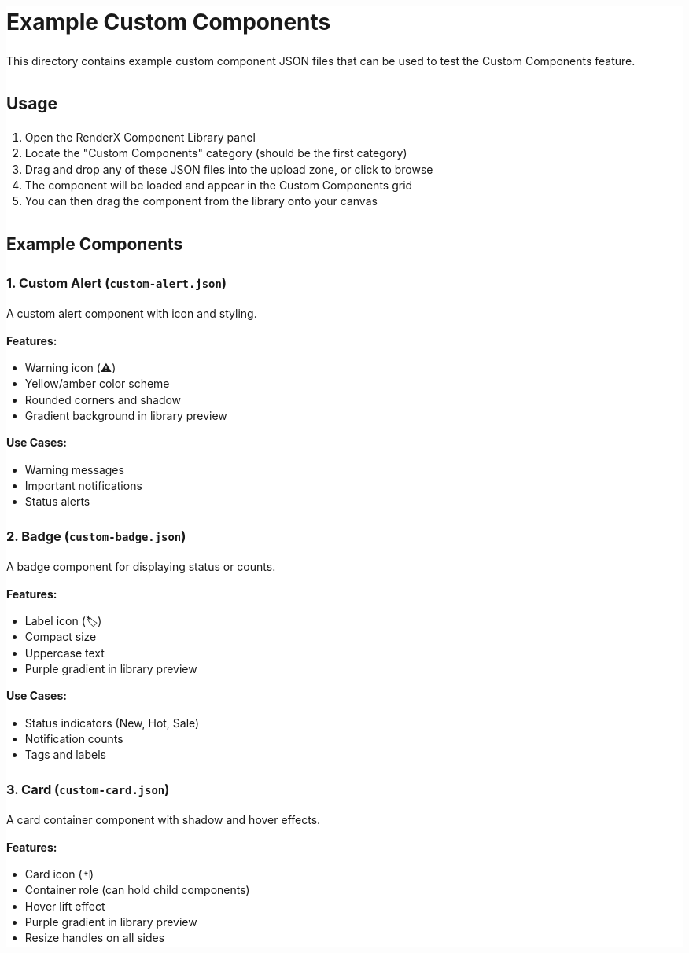 # Example Custom Components

This directory contains example custom component JSON files that can be used to test the Custom Components feature.

## Usage

1. Open the RenderX Component Library panel
2. Locate the "Custom Components" category (should be the first category)
3. Drag and drop any of these JSON files into the upload zone, or click to browse
4. The component will be loaded and appear in the Custom Components grid
5. You can then drag the component from the library onto your canvas

## Example Components

### 1. Custom Alert (`custom-alert.json`)
A custom alert component with icon and styling.

**Features:**
- Warning icon (⚠️)
- Yellow/amber color scheme
- Rounded corners and shadow
- Gradient background in library preview

**Use Cases:**
- Warning messages
- Important notifications
- Status alerts

### 2. Badge (`custom-badge.json`)
A badge component for displaying status or counts.

**Features:**
- Label icon (🏷️)
- Compact size
- Uppercase text
- Purple gradient in library preview

**Use Cases:**
- Status indicators (New, Hot, Sale)
- Notification counts
- Tags and labels

### 3. Card (`custom-card.json`)
A card container component with shadow and hover effects.

**Features:**
- Card icon (🃏)
- Container role (can hold child components)
- Hover lift effect
- Purple gradient in library preview
- Resize handles on all sides
